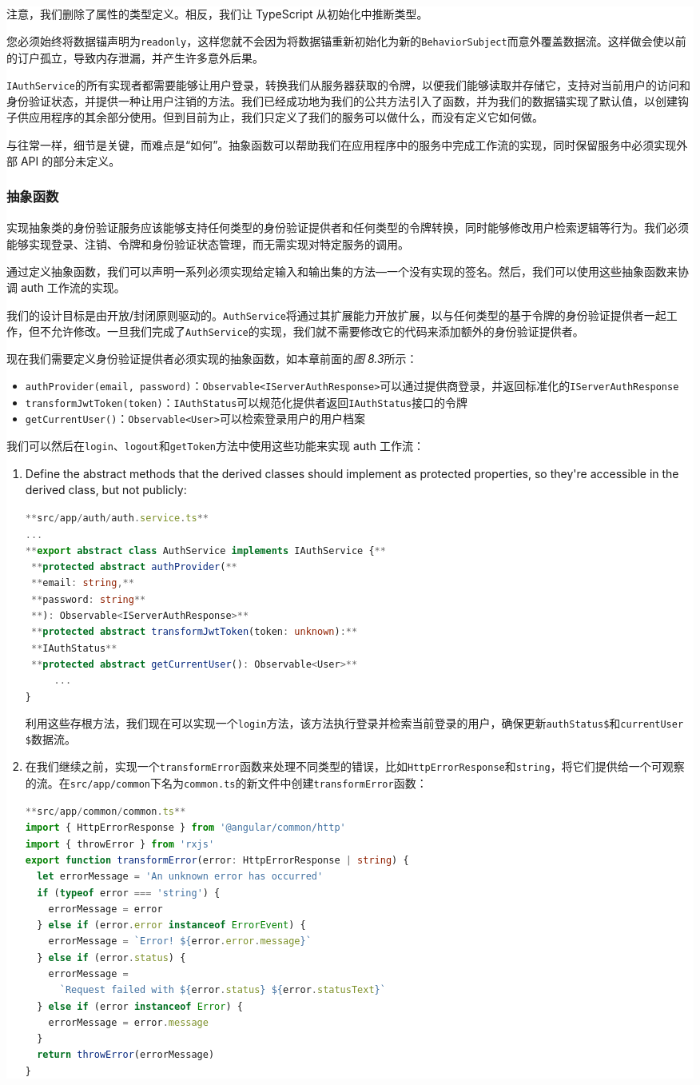 注意，我们删除了属性的类型定义。相反，我们让 TypeScript 从初始化中推断类型。

您必须始终将数据锚声明为`readonly`，这样您就不会因为将数据锚重新初始化为新的`BehaviorSubject`而意外覆盖数据流。这样做会使以前的订户孤立，导致内存泄漏，并产生许多意外后果。

`IAuthService`的所有实现者都需要能够让用户登录，转换我们从服务器获取的令牌，以便我们能够读取并存储它，支持对当前用户的访问和身份验证状态，并提供一种让用户注销的方法。我们已经成功地为我们的公共方法引入了函数，并为我们的数据锚实现了默认值，以创建钩子供应用程序的其余部分使用。但到目前为止，我们只定义了我们的服务可以做什么，而没有定义它如何做。

与往常一样，细节是关键，而难点是“如何”。抽象函数可以帮助我们在应用程序中的服务中完成工作流的实现，同时保留服务中必须实现外部 API 的部分未定义。

### 抽象函数

实现抽象类的身份验证服务应该能够支持任何类型的身份验证提供者和任何类型的令牌转换，同时能够修改用户检索逻辑等行为。我们必须能够实现登录、注销、令牌和身份验证状态管理，而无需实现对特定服务的调用。

通过定义抽象函数，我们可以声明一系列必须实现给定输入和输出集的方法—一个没有实现的签名。然后，我们可以使用这些抽象函数来协调 auth 工作流的实现。

我们的设计目标是由开放/封闭原则驱动的。`AuthService`将通过其扩展能力开放扩展，以与任何类型的基于令牌的身份验证提供者一起工作，但不允许修改。一旦我们完成了`AuthService`的实现，我们就不需要修改它的代码来添加额外的身份验证提供者。

现在我们需要定义身份验证提供者必须实现的抽象函数，如本章前面的*图 8.3*所示：

*   `authProvider(email, password)`：`Observable<IServerAuthResponse>`可以通过提供商登录，并返回标准化的`IServerAuthResponse`
*   `transformJwtToken(token)`：`IAuthStatus`可以规范化提供者返回`IAuthStatus`接口的令牌
*   `getCurrentUser()`：`Observable<User>`可以检索登录用户的用户档案

我们可以然后在`login`、`logout`和`getToken`方法中使用这些功能来实现 auth 工作流：

1.  Define the abstract methods that the derived classes should implement as protected properties, so they're accessible in the derived class, but not publicly:

    ```ts
    **src/app/auth/auth.service.ts**
    ...
    **export abstract class AuthService implements IAuthService {**
     **protected abstract authProvider(**
     **email: string,**
     **password: string**
     **): Observable<IServerAuthResponse>**
     **protected abstract transformJwtToken(token: unknown):**
     **IAuthStatus**
     **protected abstract getCurrentUser(): Observable<User>**
         ...
    } 
    ```

    利用这些存根方法，我们现在可以实现一个`login`方法，该方法执行登录并检索当前登录的用户，确保更新`authStatus$`和`currentUser$`数据流。

2.  在我们继续之前，实现一个`transformError`函数来处理不同类型的错误，比如`HttpErrorResponse`和`string`，将它们提供给一个可观察的流。在`src/app/common`下名为`common.ts`的新文件中创建`transformError`函数：

    ```ts
    **src/app/common/common.ts**
    import { HttpErrorResponse } from '@angular/common/http'
    import { throwError } from 'rxjs'
    export function transformError(error: HttpErrorResponse | string) {
      let errorMessage = 'An unknown error has occurred'
      if (typeof error === 'string') {
        errorMessage = error
      } else if (error.error instanceof ErrorEvent) {
        errorMessage = `Error! ${error.error.message}`
      } else if (error.status) {
        errorMessage = 
          `Request failed with ${error.status} ${error.statusText}`
      } else if (error instanceof Error) {
        errorMessage = error.message
      }
      return throwError(errorMessage)
    } 
    ```
